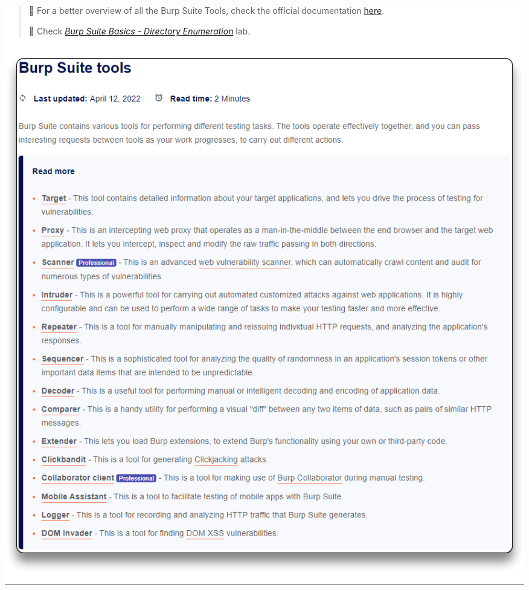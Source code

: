 > 📌 For a better overview of all the Burp Suite Tools, check the official documentation [here](https://portswigger.net/burp/documentation/desktop/tools).
>
> 🔬 Check [_Burp Suite Basics - Directory Enumeration_](../exam-preparation-labs/p.t.-prerequisites-labs/burp-suite-basics.md) lab.

![Burp Suite tools - image by portswigger.net](penetration-testing-prerequisitesassets/image-20220423105251006.png)

***

